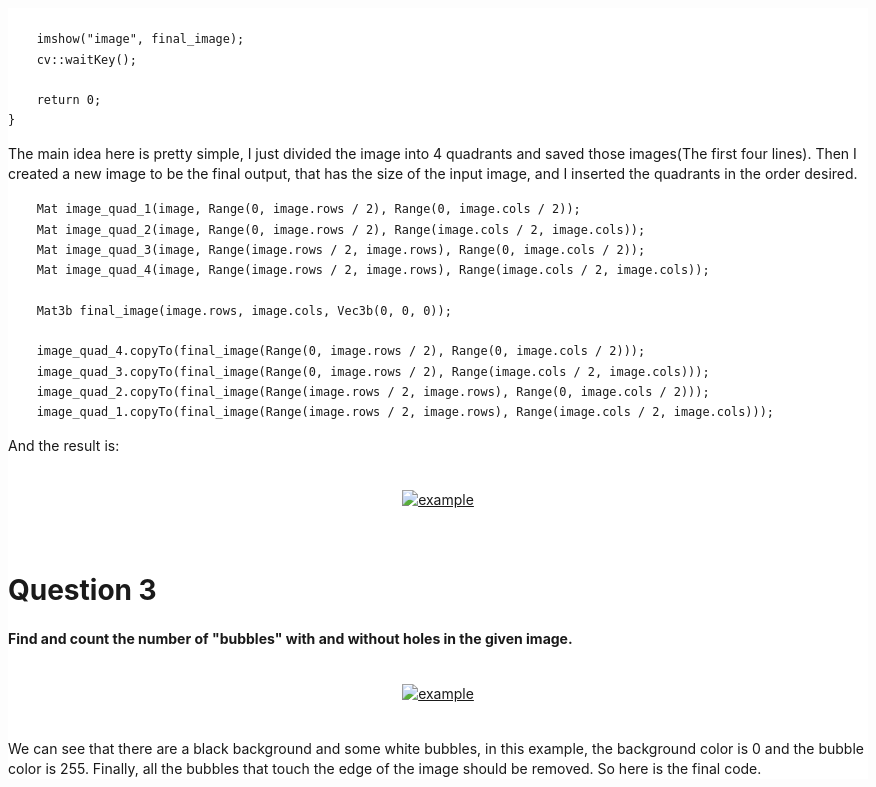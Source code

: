 ```

    imshow("image", final_image);
    cv::waitKey();

    return 0;
}
```
The main idea here is pretty simple, I just divided the image into 4 quadrants and saved those images(The first four lines). Then I created a new image to be the final output, that has the size of the input image, and I inserted the quadrants in the order desired.

```
    Mat image_quad_1(image, Range(0, image.rows / 2), Range(0, image.cols / 2));
    Mat image_quad_2(image, Range(0, image.rows / 2), Range(image.cols / 2, image.cols));
    Mat image_quad_3(image, Range(image.rows / 2, image.rows), Range(0, image.cols / 2));
    Mat image_quad_4(image, Range(image.rows / 2, image.rows), Range(image.cols / 2, image.cols));

    Mat3b final_image(image.rows, image.cols, Vec3b(0, 0, 0));

    image_quad_4.copyTo(final_image(Range(0, image.rows / 2), Range(0, image.cols / 2)));
    image_quad_3.copyTo(final_image(Range(0, image.rows / 2), Range(image.cols / 2, image.cols)));
    image_quad_2.copyTo(final_image(Range(image.rows / 2, image.rows), Range(0, image.cols / 2)));
    image_quad_1.copyTo(final_image(Range(image.rows / 2, image.rows), Range(image.cols / 2, image.cols)));
```

And the result is:

<br />
<div style="text-align:center;">
  <a href="/MyBlog/assets/img/pdi/question2_result.png">
    <img src="/MyBlog/assets/img/pdi/question2_result.png" alt="example">
  </a>
</div>
<br />

# Question 3

**Find and count the number of "bubbles" with and without holes in the given image.**

<br />
<div style="text-align:center;">
  <a href="/MyBlog/assets/img/pdi/bolhas.png">
    <img src="/MyBlog/assets/img/pdi/bolhas.png" alt="example">
  </a>
</div>
<br />

We can see that there are a black background and some white bubbles, in this example, the background color is 0 and the bubble color is 255. Finally, all the bubbles that touch the edge of the image should be removed. So here is the final code.
